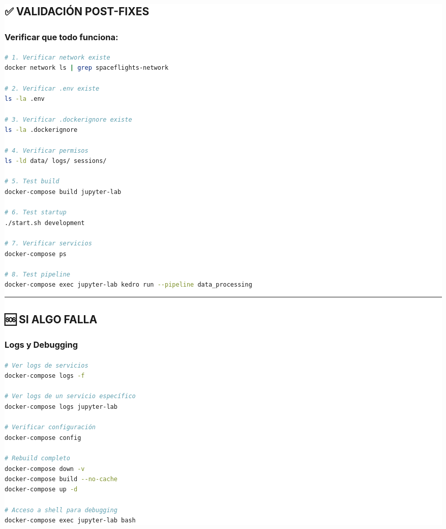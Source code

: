 ## ✅ VALIDACIÓN POST-FIXES

### Verificar que todo funciona:

```bash
# 1. Verificar network existe
docker network ls | grep spaceflights-network

# 2. Verificar .env existe
ls -la .env

# 3. Verificar .dockerignore existe
ls -la .dockerignore

# 4. Verificar permisos
ls -ld data/ logs/ sessions/

# 5. Test build
docker-compose build jupyter-lab

# 6. Test startup
./start.sh development

# 7. Verificar servicios
docker-compose ps

# 8. Test pipeline
docker-compose exec jupyter-lab kedro run --pipeline data_processing
```

---

## 🆘 SI ALGO FALLA

### Logs y Debugging

```bash
# Ver logs de servicios
docker-compose logs -f

# Ver logs de un servicio específico
docker-compose logs jupyter-lab

# Verificar configuración
docker-compose config

# Rebuild completo
docker-compose down -v
docker-compose build --no-cache
docker-compose up -d

# Acceso a shell para debugging
docker-compose exec jupyter-lab bash
```
